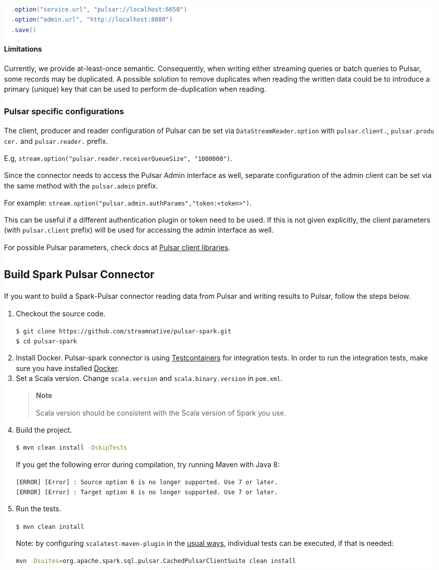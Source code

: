 ```scala
  .option("service.url", "pulsar://localhost:6650")
  .option("admin.url", "http://localhost:8080")
  .save()
```

#### Limitations

Currently, we provide at-least-once semantic. Consequently, when writing either streaming queries or batch queries to Pulsar, some records may be duplicated.
A possible solution to remove duplicates when reading the written data could be to introduce a primary (unique) key that can be used to perform de-duplication when reading.

### Pulsar specific configurations

The client, producer and reader configuration of Pulsar can be set via `DataStreamReader.option`
with `pulsar.client.`, `pulsar.producer.` and `pulsar.reader.` prefix.

E.g, `stream.option("pulsar.reader.receiverQueueSize", "1000000")`. 

Since the connector needs to access the Pulsar Admin interface as well, separate 
configuration of the admin client can be set via the same method with the
`pulsar.admin` prefix.

For example: `stream.option("pulsar.admin.authParams","token:<token>")`.

This can be useful if a different authentication plugin or token need to be used.
If this is not given explicitly, the client parameters (with `pulsar.client` prefix) will be used for accessing the admin
interface as well.

For possible Pulsar parameters, check docs at [Pulsar client libraries](https://pulsar.apache.org/docs/en/client-libraries/).

## Build Spark Pulsar Connector

If you want to build a Spark-Pulsar connector reading data from Pulsar and writing results to Pulsar, follow the steps below.

1. Checkout the source code.
   ```bash
   $ git clone https://github.com/streamnative/pulsar-spark.git
   $ cd pulsar-spark
   ```
2. Install Docker. Pulsar-spark connector is using [Testcontainers](https://www.testcontainers.org/) for
   integration tests. In order to run the integration tests, make sure you
   have installed [Docker](https://docs.docker.com/docker-for-mac/install/).
3. Set a Scala version. Change `scala.version` and `scala.binary.version` in `pom.xml`.
   > **Note**
   >
   > Scala version should be consistent with the Scala version of Spark you use.
4. Build the project.
   ```bash
   $ mvn clean install -DskipTests
   ```
   If you get the following error during compilation, try running Maven with Java 8:
   ```
   [ERROR] [Error] : Source option 6 is no longer supported. Use 7 or later.
   [ERROR] [Error] : Target option 6 is no longer supported. Use 7 or later.
   ```
5. Run the tests.
   ```bash
   $ mvn clean install
   ```
   Note: by configuring `scalatest-maven-plugin` in the [usual ways](https://www.scalatest.org/user_guide/using_the_scalatest_maven_plugin), individual tests can be executed, if that is needed:
   ```bash
   mvn -Dsuites=org.apache.spark.sql.pulsar.CachedPulsarClientSuite clean install
   ```